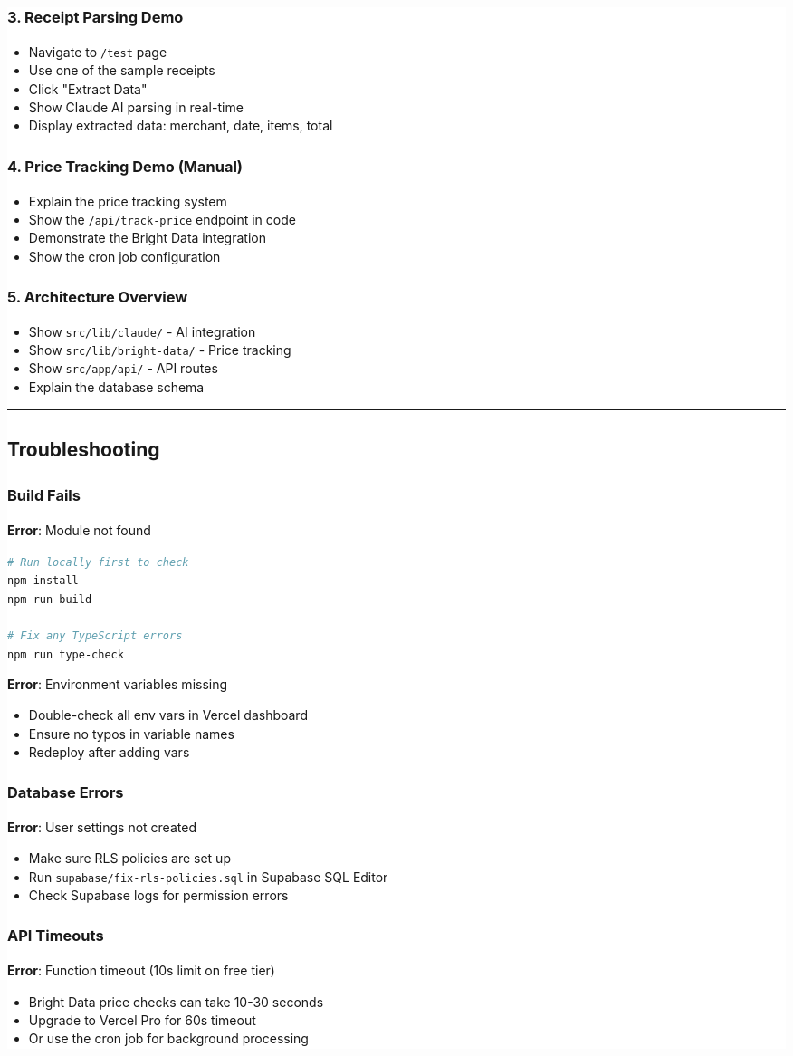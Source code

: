 ### 3. Receipt Parsing Demo
- Navigate to `/test` page
- Use one of the sample receipts
- Click "Extract Data"
- Show Claude AI parsing in real-time
- Display extracted data: merchant, date, items, total

### 4. Price Tracking Demo (Manual)
- Explain the price tracking system
- Show the `/api/track-price` endpoint in code
- Demonstrate the Bright Data integration
- Show the cron job configuration

### 5. Architecture Overview
- Show `src/lib/claude/` - AI integration
- Show `src/lib/bright-data/` - Price tracking
- Show `src/app/api/` - API routes
- Explain the database schema

---

## Troubleshooting

### Build Fails

**Error**: Module not found
```bash
# Run locally first to check
npm install
npm run build

# Fix any TypeScript errors
npm run type-check
```

**Error**: Environment variables missing
- Double-check all env vars in Vercel dashboard
- Ensure no typos in variable names
- Redeploy after adding vars

### Database Errors

**Error**: User settings not created
- Make sure RLS policies are set up
- Run `supabase/fix-rls-policies.sql` in Supabase SQL Editor
- Check Supabase logs for permission errors

### API Timeouts

**Error**: Function timeout (10s limit on free tier)
- Bright Data price checks can take 10-30 seconds
- Upgrade to Vercel Pro for 60s timeout
- Or use the cron job for background processing
